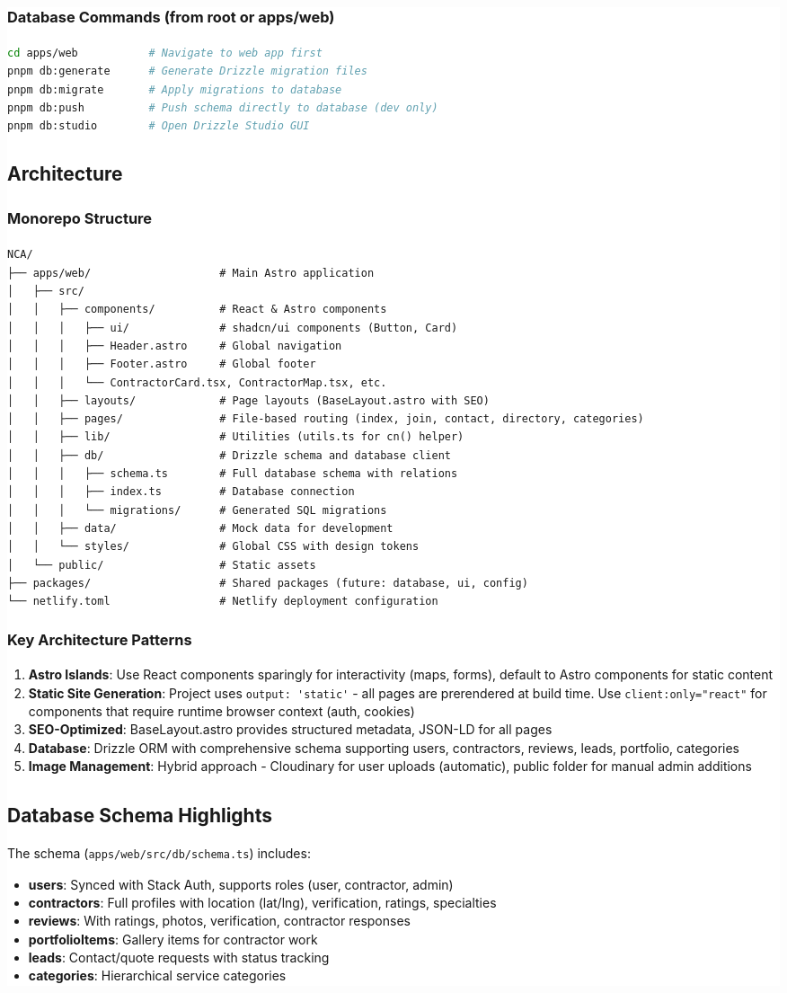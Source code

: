 ### Database Commands (from root or apps/web)
```bash
cd apps/web           # Navigate to web app first
pnpm db:generate      # Generate Drizzle migration files
pnpm db:migrate       # Apply migrations to database
pnpm db:push          # Push schema directly to database (dev only)
pnpm db:studio        # Open Drizzle Studio GUI
```

## Architecture

### Monorepo Structure
```
NCA/
├── apps/web/                    # Main Astro application
│   ├── src/
│   │   ├── components/          # React & Astro components
│   │   │   ├── ui/              # shadcn/ui components (Button, Card)
│   │   │   ├── Header.astro     # Global navigation
│   │   │   ├── Footer.astro     # Global footer
│   │   │   └── ContractorCard.tsx, ContractorMap.tsx, etc.
│   │   ├── layouts/             # Page layouts (BaseLayout.astro with SEO)
│   │   ├── pages/               # File-based routing (index, join, contact, directory, categories)
│   │   ├── lib/                 # Utilities (utils.ts for cn() helper)
│   │   ├── db/                  # Drizzle schema and database client
│   │   │   ├── schema.ts        # Full database schema with relations
│   │   │   ├── index.ts         # Database connection
│   │   │   └── migrations/      # Generated SQL migrations
│   │   ├── data/                # Mock data for development
│   │   └── styles/              # Global CSS with design tokens
│   └── public/                  # Static assets
├── packages/                    # Shared packages (future: database, ui, config)
└── netlify.toml                 # Netlify deployment configuration
```

### Key Architecture Patterns

1. **Astro Islands**: Use React components sparingly for interactivity (maps, forms), default to Astro components for static content
2. **Static Site Generation**: Project uses `output: 'static'` - all pages are prerendered at build time. Use `client:only="react"` for components that require runtime browser context (auth, cookies)
3. **SEO-Optimized**: BaseLayout.astro provides structured metadata, JSON-LD for all pages
4. **Database**: Drizzle ORM with comprehensive schema supporting users, contractors, reviews, leads, portfolio, categories
5. **Image Management**: Hybrid approach - Cloudinary for user uploads (automatic), public folder for manual admin additions

## Database Schema Highlights

The schema (`apps/web/src/db/schema.ts`) includes:
- **users**: Synced with Stack Auth, supports roles (user, contractor, admin)
- **contractors**: Full profiles with location (lat/lng), verification, ratings, specialties
- **reviews**: With ratings, photos, verification, contractor responses
- **portfolioItems**: Gallery items for contractor work
- **leads**: Contact/quote requests with status tracking
- **categories**: Hierarchical service categories
